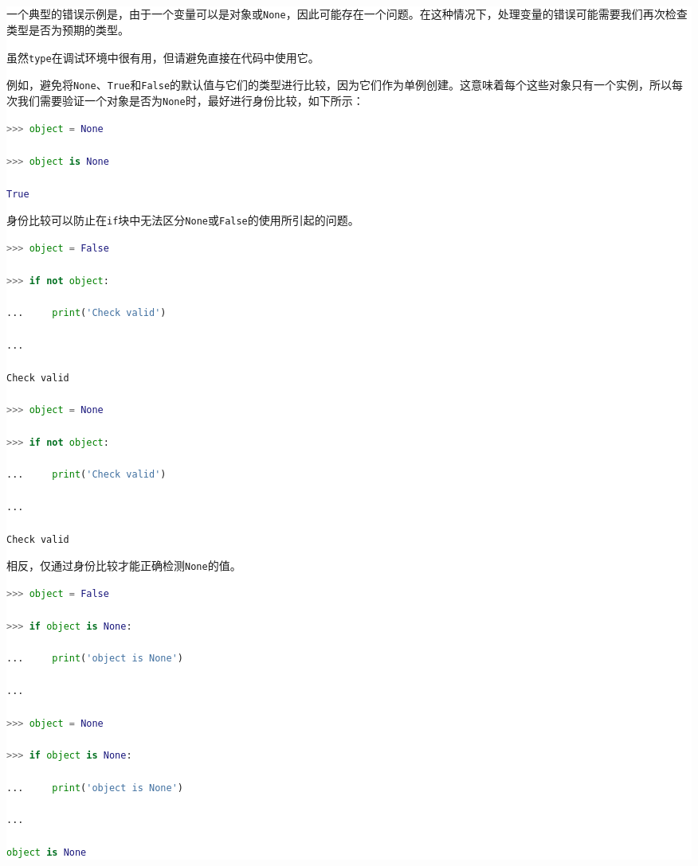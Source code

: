 一个典型的错误示例是，由于一个变量可以是对象或`None`，因此可能存在一个问题。在这种情况下，处理变量的错误可能需要我们再次检查类型是否为预期的类型。

虽然`type`在调试环境中很有用，但请避免直接在代码中使用它。

例如，避免将`None`、`True`和`False`的默认值与它们的类型进行比较，因为它们作为单例创建。这意味着每个这些对象只有一个实例，所以每次我们需要验证一个对象是否为`None`时，最好进行身份比较，如下所示：

```py
>>> object = None

>>> object is None

True 
```

身份比较可以防止在`if`块中无法区分`None`或`False`的使用所引起的问题。

```py
>>> object = False

>>> if not object:

...     print('Check valid')

...

Check valid

>>> object = None

>>> if not object:

...     print('Check valid')

...

Check valid 
```

相反，仅通过身份比较才能正确检测`None`的值。

```py
>>> object = False

>>> if object is None:

...     print('object is None')

...

>>> object = None

>>> if object is None:

...     print('object is None')

...

object is None 
```

